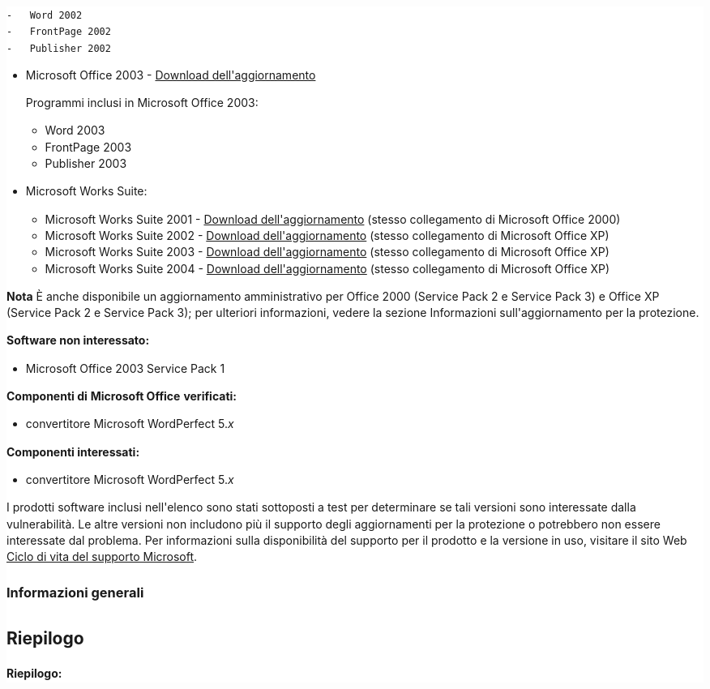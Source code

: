     -   Word 2002
    -   FrontPage 2002
    -   Publisher 2002

-   Microsoft Office 2003 - [Download dell'aggiornamento](http://www.microsoft.com/downloads/details.aspx?familyid=a0629800-1889-495b-b25e-4637d6b03250)

    Programmi inclusi in Microsoft Office 2003:

    -   Word 2003
    -   FrontPage 2003
    -   Publisher 2003

-   Microsoft Works Suite:
    -   Microsoft Works Suite 2001 - [Download dell'aggiornamento](http://www.microsoft.com/downloads/details.aspx?familyid=88f52e69-99e1-4892-9a53-84e5dfadfe6b) (stesso collegamento di Microsoft Office 2000)
    -   Microsoft Works Suite 2002 - [Download dell'aggiornamento](http://www.microsoft.com/downloads/details.aspx?familyid=10a6ceb3-7b94-4f74-a5a0-60c31ce2f57b) (stesso collegamento di Microsoft Office XP)
    -   Microsoft Works Suite 2003 - [Download dell'aggiornamento](http://www.microsoft.com/downloads/details.aspx?familyid=10a6ceb3-7b94-4f74-a5a0-60c31ce2f57b) (stesso collegamento di Microsoft Office XP)
    -   Microsoft Works Suite 2004 - [Download dell'aggiornamento](http://www.microsoft.com/downloads/details.aspx?familyid=10a6ceb3-7b94-4f74-a5a0-60c31ce2f57b) (stesso collegamento di Microsoft Office XP)

**Nota** È anche disponibile un aggiornamento amministrativo per Office 2000 (Service Pack 2 e Service Pack 3) e Office XP (Service Pack 2 e Service Pack 3); per ulteriori informazioni, vedere la sezione Informazioni sull'aggiornamento per la protezione.

**Software non interessato:**

-   Microsoft Office 2003 Service Pack 1

**Componenti di** **Microsoft Office** **verificati:**

-   convertitore Microsoft WordPerfect 5.*x*

**Componenti interessati:**

-   convertitore Microsoft WordPerfect 5.*x*

I prodotti software inclusi nell'elenco sono stati sottoposti a test per determinare se tali versioni sono interessate dalla vulnerabilità. Le altre versioni non includono più il supporto degli aggiornamenti per la protezione o potrebbero non essere interessate dal problema. Per informazioni sulla disponibilità del supporto per il prodotto e la versione in uso, visitare il sito Web [Ciclo di vita del supporto Microsoft](http://go.microsoft.com/fwlink/?linkid=21742).

### Informazioni generali

Riepilogo
---------

<span></span>
**Riepilogo:**
